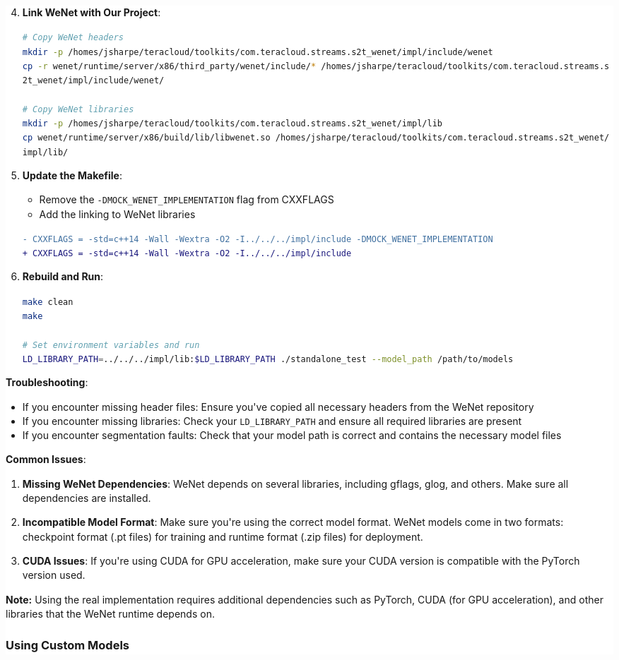4. **Link WeNet with Our Project**:
   ```bash
   # Copy WeNet headers
   mkdir -p /homes/jsharpe/teracloud/toolkits/com.teracloud.streams.s2t_wenet/impl/include/wenet
   cp -r wenet/runtime/server/x86/third_party/wenet/include/* /homes/jsharpe/teracloud/toolkits/com.teracloud.streams.s2t_wenet/impl/include/wenet/
   
   # Copy WeNet libraries
   mkdir -p /homes/jsharpe/teracloud/toolkits/com.teracloud.streams.s2t_wenet/impl/lib
   cp wenet/runtime/server/x86/build/lib/libwenet.so /homes/jsharpe/teracloud/toolkits/com.teracloud.streams.s2t_wenet/impl/lib/
   ```

5. **Update the Makefile**:
   - Remove the `-DMOCK_WENET_IMPLEMENTATION` flag from CXXFLAGS
   - Add the linking to WeNet libraries

   ```diff
   - CXXFLAGS = -std=c++14 -Wall -Wextra -O2 -I../../../impl/include -DMOCK_WENET_IMPLEMENTATION
   + CXXFLAGS = -std=c++14 -Wall -Wextra -O2 -I../../../impl/include
   ```

6. **Rebuild and Run**:
   ```bash
   make clean
   make
   
   # Set environment variables and run
   LD_LIBRARY_PATH=../../../impl/lib:$LD_LIBRARY_PATH ./standalone_test --model_path /path/to/models
   ```

**Troubleshooting**:

- If you encounter missing header files: Ensure you've copied all necessary headers from the WeNet repository
- If you encounter missing libraries: Check your `LD_LIBRARY_PATH` and ensure all required libraries are present
- If you encounter segmentation faults: Check that your model path is correct and contains the necessary model files

**Common Issues**:

1. **Missing WeNet Dependencies**: WeNet depends on several libraries, including gflags, glog, and others. Make sure all dependencies are installed.

2. **Incompatible Model Format**: Make sure you're using the correct model format. WeNet models come in two formats: checkpoint format (.pt files) for training and runtime format (.zip files) for deployment.

3. **CUDA Issues**: If you're using CUDA for GPU acceleration, make sure your CUDA version is compatible with the PyTorch version used.

**Note:** Using the real implementation requires additional dependencies such as PyTorch, CUDA (for GPU acceleration), and other libraries that the WeNet runtime depends on.

### Using Custom Models

